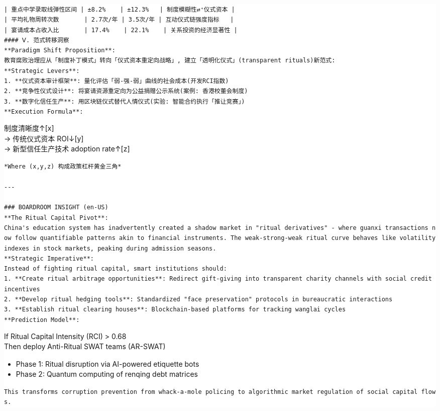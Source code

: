 ```
| 重点中学录取线弹性区间 | ±8.2%    | ±12.3%   | 制度模糊性⇄⁺仪式资本 |
| 平均礼物周转次数       | 2.7次/年 | 3.5次/年 | 互动仪式链强度指标   |
| 宴请成本占收入比       | 17.4%    | 22.1%    | 关系投资的经济显著性 |
#### Ⅴ. 范式转移洞察  
**Paradigm Shift Proposition**:  
教育腐败治理应从「制度补丁模式」转向「仪式资本重定向战略」, 建立「透明化仪式」(transparent rituals)新范式:   
**Strategic Levers**:  
1. **仪式资本审计框架**: 量化评估「弱-强-弱」曲线的社会成本(开发RCI指数)  
2. **竞争性仪式设计**: 将宴请资源重定向为公益捐赠公示系统(案例: 香港校董会制度)  
3. **数字化信任生产**: 用区块链仪式替代人情仪式(实验: 智能合约执行「推让竞赛」)  
**Execution Formula**:  
```
制度清晰度↑[x]  
→ 传统仪式资本 ROI↓[y]  
→ 新型信任生产技术 adoption rate↑[z]  
```
*Where (x,y,z) 构成政策杠杆黄金三角*  

---

### BOARDROOM INSIGHT (en-US)  
**The Ritual Capital Pivot**:  
China's education system has inadvertently created a shadow market in "ritual derivatives" - where guanxi transactions now follow quantifiable patterns akin to financial instruments. The weak-strong-weak ritual curve behaves like volatility indexes in stock markets, peaking during admission seasons.  
**Strategic Imperative**:  
Instead of fighting ritual capital, smart institutions should:  
1. **Create ritual arbitrage opportunities**: Redirect gift-giving into transparent charity channels with social credit incentives  
2. **Develop ritual hedging tools**: Standardized "face preservation" protocols in bureaucratic interactions  
3. **Establish ritual clearing houses**: Blockchain-based platforms for tracking wanglai cycles  
**Prediction Model**:  
```
If Ritual Capital Intensity (RCI) > 0.68  
Then deploy Anti-Ritual SWAT teams (AR-SWAT)  
- Phase 1: Ritual disruption via AI-powered etiquette bots  
- Phase 2: Quantum computing of renqing debt matrices  
```
This transforms corruption prevention from whack-a-mole policing to algorithmic market regulation of social capital flows.
